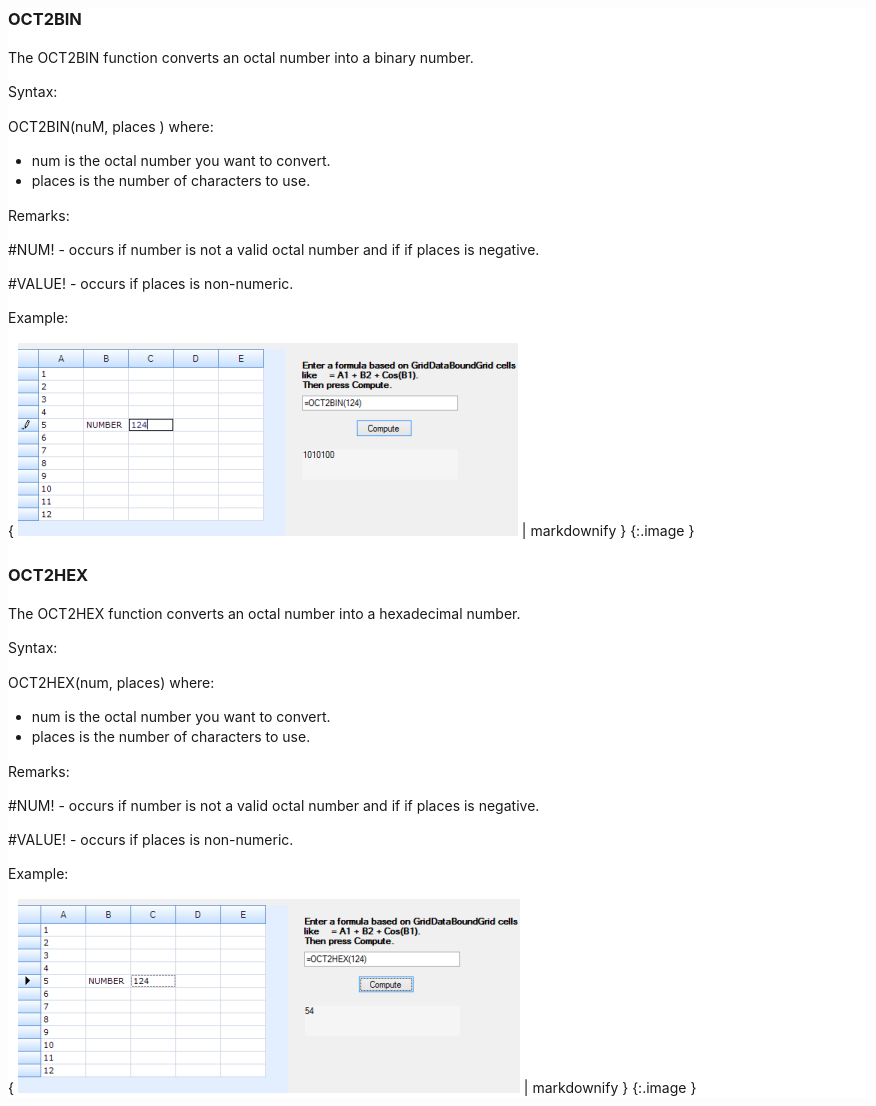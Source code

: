 
### OCT2BIN

The OCT2BIN function converts an octal number into a binary number.

Syntax:

OCT2BIN(nuM, places ) where:

* num is the octal number you want to convert. 
* places is the number of characters to use.

Remarks:

#NUM! - occurs if number is not a valid octal number and if if places is negative.

#VALUE! - occurs if places is non-numeric.

Example:

{ ![C:/Users/ApoorvahR/Desktop/28.png](Calculate-functions_images/Calculate-functions_img97.png) | markdownify }
{:.image }


### OCT2HEX

The OCT2HEX function converts an octal number into a hexadecimal number.

Syntax:

OCT2HEX(num, places) where:

* num is the octal number you want to convert. 
* places is the number of characters to use.

Remarks:

#NUM! - occurs if number is not a valid octal number and if if places is negative.

#VALUE! - occurs if places is non-numeric.

Example:

{ ![C:/Users/ApoorvahR/Desktop/29.png](Calculate-functions_images/Calculate-functions_img98.png) | markdownify }
{:.image }
